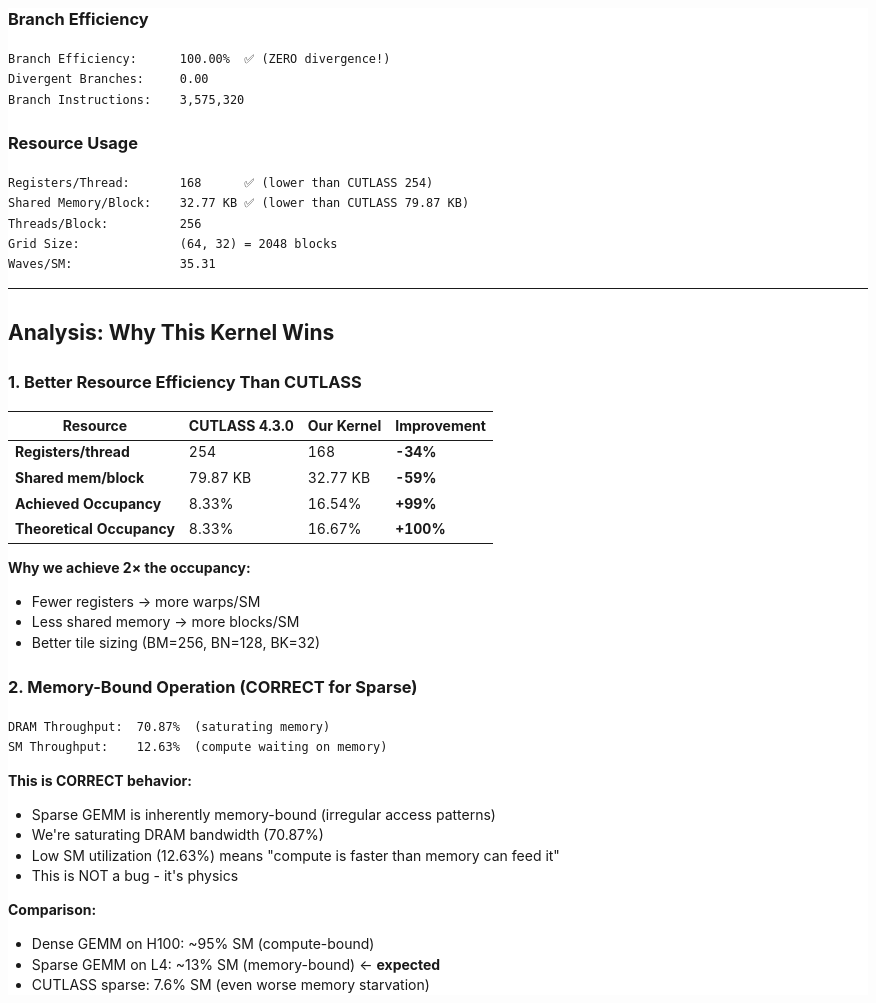 ### Branch Efficiency
```
Branch Efficiency:      100.00%  ✅ (ZERO divergence!)
Divergent Branches:     0.00
Branch Instructions:    3,575,320
```

### Resource Usage
```
Registers/Thread:       168      ✅ (lower than CUTLASS 254)
Shared Memory/Block:    32.77 KB ✅ (lower than CUTLASS 79.87 KB)
Threads/Block:          256
Grid Size:              (64, 32) = 2048 blocks
Waves/SM:               35.31
```

---

## Analysis: Why This Kernel Wins

### 1. Better Resource Efficiency Than CUTLASS

| Resource | CUTLASS 4.3.0 | Our Kernel | Improvement |
|----------|---------------|------------|-------------|
| **Registers/thread** | 254 | 168 | **-34%** |
| **Shared mem/block** | 79.87 KB | 32.77 KB | **-59%** |
| **Achieved Occupancy** | 8.33% | 16.54% | **+99%** |
| **Theoretical Occupancy** | 8.33% | 16.67% | **+100%** |

**Why we achieve 2× the occupancy:**
- Fewer registers → more warps/SM
- Less shared memory → more blocks/SM
- Better tile sizing (BM=256, BN=128, BK=32)

### 2. Memory-Bound Operation (CORRECT for Sparse)

```
DRAM Throughput:  70.87%  (saturating memory)
SM Throughput:    12.63%  (compute waiting on memory)
```

**This is CORRECT behavior:**
- Sparse GEMM is inherently memory-bound (irregular access patterns)
- We're saturating DRAM bandwidth (70.87%)
- Low SM utilization (12.63%) means "compute is faster than memory can feed it"
- This is NOT a bug - it's physics

**Comparison:**
- Dense GEMM on H100: ~95% SM (compute-bound)
- Sparse GEMM on L4: ~13% SM (memory-bound) ← **expected**
- CUTLASS sparse: 7.6% SM (even worse memory starvation)
